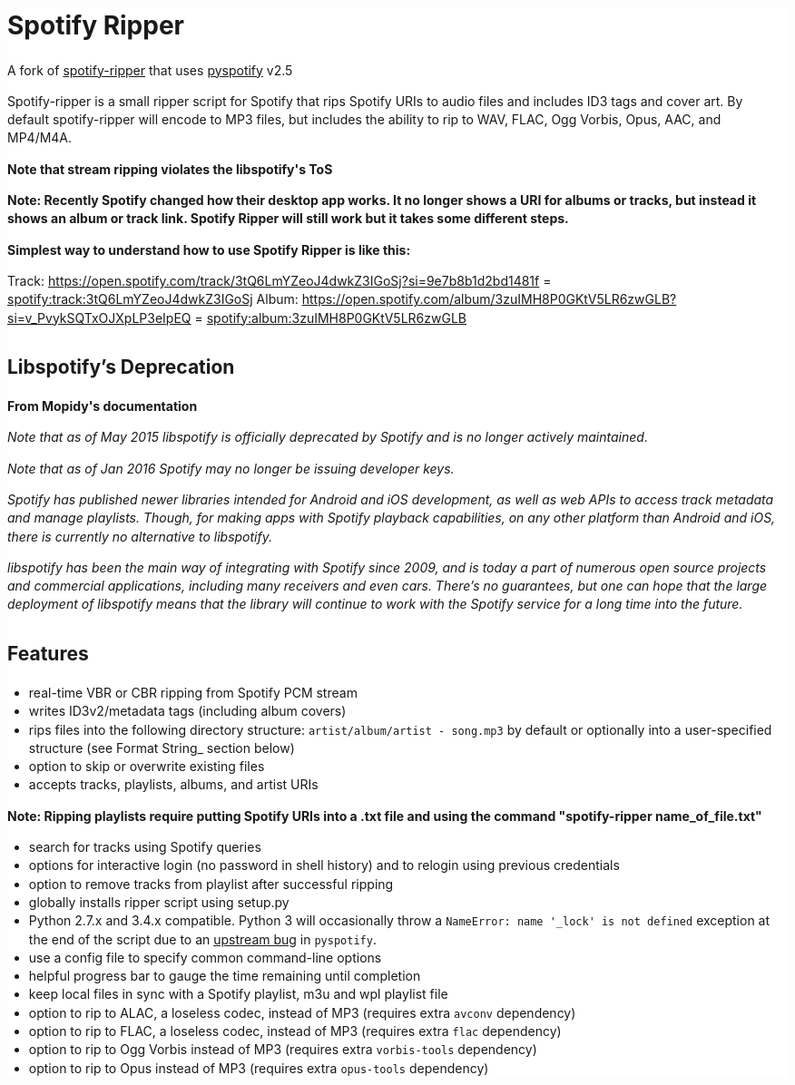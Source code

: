 **Spotify Ripper**
==================

A fork of [spotify-ripper](https://github.com/robbeofficial/spotifyripper) that uses [pyspotify](https://github.com/mopidy/pyspotify) v2.5

Spotify-ripper is a small ripper script for Spotify that rips Spotify URIs to audio files and includes ID3 tags and cover art. By default spotify-ripper will encode to MP3 files, but includes the ability to rip to WAV, FLAC, Ogg Vorbis, Opus, AAC, and MP4/M4A.

**Note that stream ripping violates the libspotify's ToS**

**Note: Recently Spotify changed how their desktop app works. It no longer shows a URI for albums or tracks, but instead it shows an album or track link. Spotify Ripper will still work but it takes some different steps.**

**Simplest way to understand how to use Spotify Ripper is like this:**

Track: <https://open.spotify.com/track/3tQ6LmYZeoJ4dwkZ3IGoSj?si=9e7b8b1d2bd1481f> = <spotify:track:3tQ6LmYZeoJ4dwkZ3IGoSj> Album: <https://open.spotify.com/album/3zuIMH8P0GKtV5LR6zwGLB?si=v_PvykSQTxOJXpLP3eIpEQ> = <spotify:album:3zuIMH8P0GKtV5LR6zwGLB>

Libspotify’s Deprecation
------------------------

**From Mopidy's documentation**

*Note that as of May 2015 libspotify is officially deprecated by Spotify and is no longer actively maintained.*

*Note that as of Jan 2016 Spotify may no longer be issuing developer keys.*

*Spotify has published newer libraries intended for Android and iOS development, as well as web APIs to access track metadata and manage playlists. Though, for making apps with Spotify playback capabilities, on any other platform than Android and iOS, there is currently no alternative to libspotify.*

*libspotify has been the main way of integrating with Spotify since 2009, and is today a part of numerous open source projects and commercial applications, including many receivers and even cars. There’s no guarantees, but one can hope that the large deployment of libspotify means that the library will continue to work with the Spotify service for a long time into the future.*

Features
--------

-   real-time VBR or CBR ripping from Spotify PCM stream
-   writes ID3v2/metadata tags (including album covers)
-   rips files into the following directory structure: `artist/album/artist - song.mp3` by default or optionally into a user-specified structure (see Format String\_ section below)
-   option to skip or overwrite existing files
-   accepts tracks, playlists, albums, and artist URIs

**Note: Ripping playlists require putting Spotify URIs into a .txt file and using the command "spotify-ripper name\_of\_file.txt"**

-   search for tracks using Spotify queries
-   options for interactive login (no password in shell history) and to relogin using previous credentials
-   option to remove tracks from playlist after successful ripping
-   globally installs ripper script using setup.py
-   Python 2.7.x and 3.4.x compatible. Python 3 will occasionally throw a `NameError: name '_lock' is not defined` exception at the end of the script due to an [upstream bug](https://github.com/mopidy/pyspotify/issues/133) in `pyspotify`.
-   use a config file to specify common command-line options
-   helpful progress bar to gauge the time remaining until completion
-   keep local files in sync with a Spotify playlist, m3u and wpl playlist file
-   option to rip to ALAC, a loseless codec, instead of MP3 (requires extra `avconv` dependency)
-   option to rip to FLAC, a loseless codec, instead of MP3 (requires extra `flac` dependency)
-   option to rip to Ogg Vorbis instead of MP3 (requires extra `vorbis-tools` dependency)
-   option to rip to Opus instead of MP3 (requires extra `opus-tools` dependency)